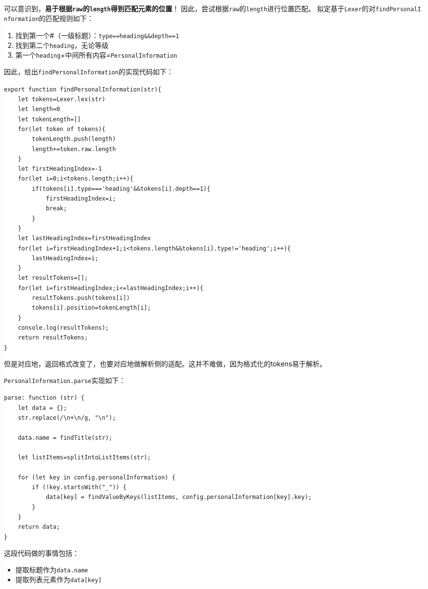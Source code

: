 可以意识到，**易于根据`raw`的`length`得到匹配元素的位置**！
因此，尝试根据`raw`的`length`进行位置匹配。
拟定基于`Lexer`的对`findPersonalInformation`的匹配规则如下：
1. 找到第一个#（一级标题）：`type==heading&&depth==1`
2. 找到第二个`heading`，无论等级
3. 第一个`heading`+中间所有内容=`PersonalInformation`

因此，给出`findPersonalInformation`的实现代码如下：

    export function findPersonalInformation(str){
        let tokens=Lexer.lex(str)
        let length=0
        let tokenLength=[]
        for(let token of tokens){
            tokenLength.push(length)
            length+=token.raw.length
        }
        let firstHeadingIndex=-1
        for(let i=0;i<tokens.length;i++){
            if(tokens[i].type==='heading'&&tokens[i].depth==1){
                firstHeadingIndex=i;
                break;
            }
        }
        let lastHeadingIndex=firstHeadingIndex
        for(let i=firstHeadingIndex+1;i<tokens.length&&tokens[i].type!='heading';i++){
            lastHeadingIndex=i;
        }
        let resultTokens=[];
        for(let i=firstHeadingIndex;i<=lastHeadingIndex;i++){
            resultTokens.push(tokens[i])
            tokens[i].position=tokenLength[i];
        }
        console.log(resultTokens);
        return resultTokens;
    }

但是对应地，返回格式改变了，也要对应地做解析侧的适配。这并不难做，因为格式化的tokens易于解析。

`PersonalInformation.parse`实现如下：

    parse: function (str) {
        let data = {};
        str.replace(/\n+\n/g, "\n");

        data.name = findTitle(str);
        
        let listItems=splitIntoListItems(str);

        for (let key in config.personalInformation) {
            if (!key.startsWith("_")) {
                data[key] = findValueByKeys(listItems, config.personalInformation[key].key);
            }
        }
        return data;
    }
这段代码做的事情包括：
- 提取标题作为`data.name`
- 提取列表元素作为`data[key]`
